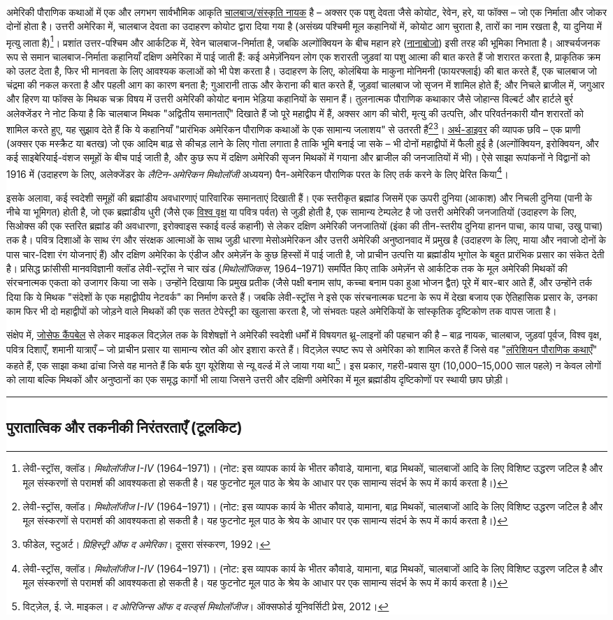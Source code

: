 अमेरिकी पौराणिक कथाओं में एक और लगभग सार्वभौमिक आकृति [चालबाज/संस्कृति नायक](https://en.wikipedia.org/wiki/Trickster) है – अक्सर एक पशु देवता जैसे कोयोट, रेवेन, हरे, या फॉक्स – जो एक निर्माता और जोकर दोनों होता है। उत्तरी अमेरिका में, चालबाज देवता का उदाहरण कोयोट द्वारा दिया गया है (असंख्य पश्चिमी मूल कहानियों में, कोयोट आग चुराता है, तारों का नाम रखता है, या दुनिया में मृत्यु लाता है)[^5]। प्रशांत उत्तर-पश्चिम और आर्कटिक में, रेवेन चालबाज-निर्माता है, जबकि अल्गोंक्वियन के बीच महान हरे ([नानाबोजो](https://en.wikipedia.org/wiki/Nanabozho)) इसी तरह की भूमिका निभाता है। आश्चर्यजनक रूप से समान चालबाज-निर्माता कहानियाँ दक्षिण अमेरिका में पाई जाती हैं: कई अमेज़ॅनियन लोग एक शरारती जुड़वां या पशु आत्मा की बात करते हैं जो शरारत करता है, प्राकृतिक क्रम को उलट देता है, फिर भी मानवता के लिए आवश्यक कलाओं को भी पेश करता है। उदाहरण के लिए, कोलंबिया के माकुना मोनिमनी (फायरफ्लाई) की बात करते हैं, एक चालबाज जो चंद्रमा की नकल करता है और पहली आग का कारण बनता है; गुआरानी ताऊ और केराना की बात करते हैं, जुड़वां चालबाज जो सृजन में शामिल होते हैं; और निचले ब्राजील में, जगुआर और हिरण या फॉक्स के मिथक चक्र विषय में उत्तरी अमेरिकी कोयोट बनाम भेड़िया कहानियों के समान हैं। तुलनात्मक पौराणिक कथाकार जैसे जोहान्स विल्बर्ट और हार्टले बुर्र अलेक्जेंडर ने नोट किया है कि चालबाज मिथक "अद्वितीय समानताएँ" दिखाते हैं जो पूरे महाद्वीप में हैं, अक्सर आग की चोरी, मृत्यु की उत्पत्ति, और परिवर्तनकारी यौन शरारतों को शामिल करते हुए, यह सुझाव देते हैं कि ये कहानियाँ "प्रारंभिक अमेरिकन पौराणिक कथाओं के एक सामान्य जलाशय" से उतरती हैं[^5][^6]। [अर्थ-डाइवर](https://en.wikipedia.org/wiki/Earth-diver) की व्यापक छवि – एक प्राणी (अक्सर एक मस्क्रैट या बतख) जो एक आदिम बाढ़ से कीचड़ लाने के लिए गोता लगाता है ताकि भूमि बनाई जा सके – भी दोनों महाद्वीपों में फैली हुई है (अल्गोंक्वियन, इरोक्वियन, और कई साइबेरियाई-वंशज समूहों के बीच पाई जाती है, और कुछ रूप में दक्षिण अमेरिकी सृजन मिथकों में गयाना और ब्राजील की जनजातियों में भी)। ऐसे साझा रूपांकनों ने विद्वानों को 1916 में (उदाहरण के लिए, अलेक्जेंडर के *लैटिन-अमेरिकन मिथोलॉजी* अध्ययन) पैन-अमेरिकन पौराणिक परत के लिए तर्क करने के लिए प्रेरित किया[^5]।

इसके अलावा, कई स्वदेशी समूहों की ब्रह्मांडीय अवधारणाएं पारिवारिक समानताएं दिखाती हैं। एक स्तरीकृत ब्रह्मांड जिसमें एक ऊपरी दुनिया (आकाश) और निचली दुनिया (पानी के नीचे या भूमिगत) होती है, जो एक ब्रह्मांडीय धुरी (जैसे एक [विश्व वृक्ष](https://en.wikipedia.org/wiki/World_tree) या पवित्र पर्वत) से जुड़ी होती है, एक सामान्य टेम्पलेट है जो उत्तरी अमेरिकी जनजातियों (उदाहरण के लिए, सिओक्स की एक स्तरित ब्रह्मांड की अवधारणा, इरोक्वाइस स्काई वर्ल्ड कहानी) से लेकर दक्षिण अमेरिकी जनजातियों (इंका की तीन-स्तरीय दुनिया हानन पाचा, काय पाचा, उखु पाचा) तक है। पवित्र दिशाओं के साथ रंग और संरक्षक आत्माओं के साथ जुड़ी धारणा मेसोअमेरिकन और उत्तरी अमेरिकी अनुष्ठानवाद में प्रमुख है (उदाहरण के लिए, माया और नवाजो दोनों के पास चार-दिशा रंग योजनाएं हैं) और दक्षिण अमेरिका के एंडीज और अमेज़ॅन के कुछ हिस्सों में पाई जाती है, जो प्राचीन उत्पत्ति या ब्रह्मांडीय भूगोल के बहुत प्रारंभिक प्रसार का संकेत देती है। प्रसिद्ध फ्रांसीसी मानवविज्ञानी क्लॉड लेवी-स्ट्रॉस ने चार खंड (*मिथोलॉजिकस*, 1964–1971) समर्पित किए ताकि अमेज़ॅन से आर्कटिक तक के मूल अमेरिकी मिथकों की संरचनात्मक एकता को उजागर किया जा सके। उन्होंने दिखाया कि प्रमुख प्रतीक (जैसे पक्षी बनाम सांप, कच्चा बनाम पका हुआ भोजन द्वैत) पूरे में बार-बार आते हैं, और उन्होंने तर्क दिया कि ये मिथक "संदेशों के एक महाद्वीपीय नेटवर्क" का निर्माण करते हैं। जबकि लेवी-स्ट्रॉस ने इसे एक संरचनात्मक घटना के रूप में देखा बजाय एक ऐतिहासिक प्रसार के, उनका काम फिर भी दो महाद्वीपों को जोड़ने वाले मिथकों की एक सतत टेपेस्ट्री का खुलासा करता है, जो संभवतः पहले अमेरिकियों के सांस्कृतिक दृष्टिकोण तक वापस जाता है।

संक्षेप में, [जोसेफ कैंपबेल](https://en.wikipedia.org/wiki/Joseph_Campbell) से लेकर माइकल विट्ज़ेल तक के विशेषज्ञों ने अमेरिकी स्वदेशी धर्मों में विषयगत थ्रू-लाइनों की पहचान की है – बाढ़ नायक, चालबाज, जुड़वां पूर्वज, विश्व वृक्ष, पवित्र दिशाएँ, शमानी यात्राएँ – जो प्राचीन प्रसार या सामान्य स्रोत की ओर इशारा करते हैं। विट्ज़ेल स्पष्ट रूप से अमेरिका को शामिल करते हैं जिसे वह "[लॉरेशियन पौराणिक कथाएँ](https://en.wikipedia.org/wiki/Michael_Witzel#Laurasian_mythology)" कहते हैं, एक साझा कथा ढांचा जिसे वह मानते हैं कि बर्फ युग यूरेशिया से न्यू वर्ल्ड में ले जाया गया था[^4]। इस प्रकार, गहरी-प्रवास युग (10,000–15,000 साल पहले) न केवल लोगों को लाया बल्कि मिथकों और अनुष्ठानों का एक समृद्ध कार्गो भी लाया जिसने उत्तरी और दक्षिणी अमेरिका में मूल ब्रह्मांडीय दृष्टिकोणों पर स्थायी छाप छोड़ी।

---

## पुरातात्विक और तकनीकी निरंतरताएँ (टूलकिट)


[^1]: ग्रीनबर्ग, जोसेफ। *लैंग्वेज इन द अमेरिका*। 1987।
[^2]: सपिर, एडवर्ड। "अमेरिकन इंडियन लैंग्वेजेज।" *सोशल साइंसेज का विश्वकोश*। 1929।
[^3]: लोएब, एडविन एम। "जनजातीय दीक्षाएँ और गुप्त समाज।" *यूनिवर्सिटी ऑफ कैलिफोर्निया पब्ल. इन एम. आर्क. एंड एथनोलॉजी* 25(4), 1929।
[^4]: विट्ज़ेल, ई. जे. माइकल। *द ओरिजिन्स ऑफ द वर्ल्ड्स मिथोलॉजीज*। ऑक्सफोर्ड यूनिवर्सिटी प्रेस, 2012।
[^5]: लेवी-स्ट्रॉस, क्लॉड। *मिथोलॉजीज I-IV* (1964–1971)। (नोट: इस व्यापक कार्य के भीतर कौवाडे, यामाना, बाढ़ मिथकों, चालबाजों आदि के लिए विशिष्ट उद्धरण जटिल है और मूल संस्करणों से परामर्श की आवश्यकता हो सकती है। यह फुटनोट मूल पाठ के श्रेय के आधार पर एक सामान्य संदर्भ के रूप में कार्य करता है।)
[^6]: फीडेल, स्टुअर्ट। *प्रिहिस्ट्री ऑफ द अमेरिका*। दूसरा संस्करण, 1992।
[^7]: प्रेट्स, लुसियानो एट अल। "प्रक्षेप्य डिजाइन में परिवर्तन… दक्षिण अमेरिका में फिशटेल पॉइंट्स।" *साइंटिफिक रिपोर्ट्स* 12, 16964 (2022)।
[^8]: डिक्सन, ई. जेम्स। *बोन्स, बोट्स एंड बाइसन: आर्कियोलॉजी एंड द फर्स्ट कॉलोनाइजेशन ऑफ वेस्टर्न नॉर्थ अमेरिका*। 1999।
[^9]: कैंपबेल, लाइल। "अमेरिंड पर्सनल प्रोनाउन्स: ए सेकंड ओपिनियन।" *इंटरनेशनल जर्नल ऑफ अमेरिकन लिंग्विस्टिक्स* 62(2), 1996।
[^10]: डंडेस, एलन (संपादक)। *द फ्लड मिथ*। यूनिवर्सिटी ऑफ कैलिफोर्निया प्रेस, 1988।
[^11]: एलेनटॉफ्ट, मोर्टन ई. एट अल। "पश्चिमी मोंटाना में एक क्लोविस दफन स्थल से एक देर से प्लेइस्टोसीन मानव का जीनोम।" *नेचर* 506:225-229 (2014)।
[^12]: मोरो, एस. ए. एट अल। "एंजिक के पुरातात्विक स्थल की कालक्रम का पुनर्मूल्यांकन।" *PNAS* 115 (27):7000-7005 (2018)।